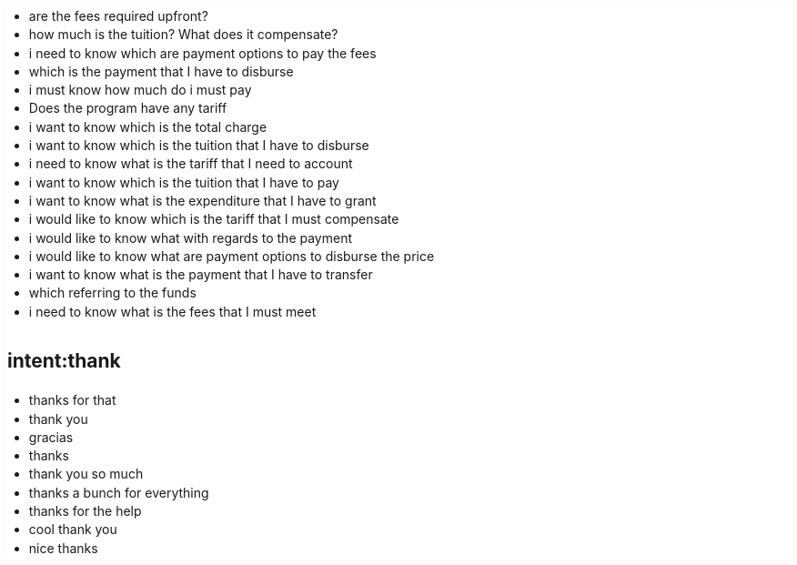 - are the fees required upfront?
- how much is the tuition? What does it compensate?
- i need to know which are payment options to pay the fees
- which is the payment that I have to disburse
- i must know how much do i must pay
- Does the program have any tariff
- i want to know which is the total charge
- i want to know which is the tuition that I have to disburse
- i need to know what is the tariff that I need to account
- i want to know which is the tuition that I have to pay
- i want to know what is the expenditure that I have to grant
- i would like to know which is the tariff that I must compensate
- i would like to know what with regards to the payment
- i would like to know what are payment options to disburse the price
- i want to know what is the payment that I have to transfer
- which referring to the funds
- i need to know what is the fees that I must meet

## intent:thank
- thanks for that
- thank you
- gracias
- thanks
- thank you so much
- thanks a bunch for everything
- thanks for the help
- cool thank you
- nice thanks
